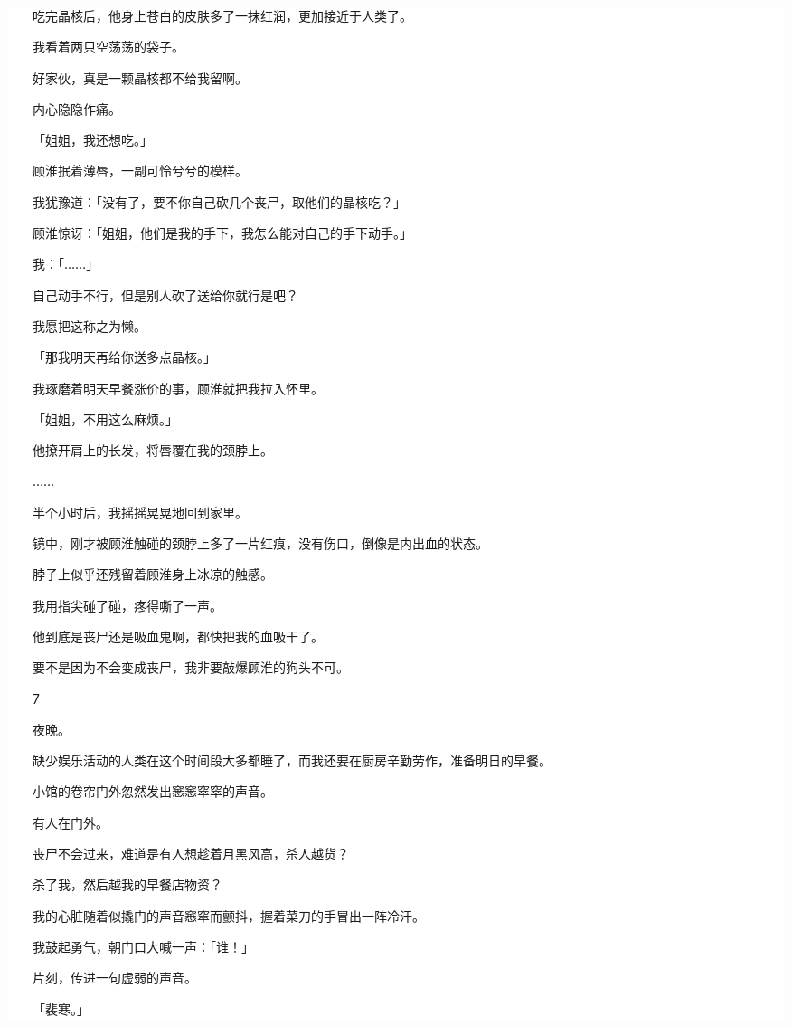 &emsp;&emsp;吃完晶核后，他身上苍白的皮肤多了一抹红润，更加接近于人类了。  
  
&emsp;&emsp;我看着两只空荡荡的袋子。  
  
&emsp;&emsp;好家伙，真是一颗晶核都不给我留啊。  
  
&emsp;&emsp;内心隐隐作痛。  
  
&emsp;&emsp;「姐姐，我还想吃。」  
  
&emsp;&emsp;顾淮抿着薄唇，一副可怜兮兮的模样。  
  
&emsp;&emsp;我犹豫道：「没有了，要不你自己砍几个丧尸，取他们的晶核吃？」  
  
&emsp;&emsp;顾淮惊讶：「姐姐，他们是我的手下，我怎么能对自己的手下动手。」  
  
&emsp;&emsp;我：「……」  
  
&emsp;&emsp;自己动手不行，但是别人砍了送给你就行是吧？  
  
&emsp;&emsp;我愿把这称之为懒。  
  
&emsp;&emsp;「那我明天再给你送多点晶核。」  
  
&emsp;&emsp;我琢磨着明天早餐涨价的事，顾淮就把我拉入怀里。  
  
&emsp;&emsp;「姐姐，不用这么麻烦。」  
  
&emsp;&emsp;他撩开肩上的长发，将唇覆在我的颈脖上。  
  
&emsp;&emsp;……  
  
&emsp;&emsp;半个小时后，我摇摇晃晃地回到家里。  
  
&emsp;&emsp;镜中，刚才被顾淮触碰的颈脖上多了一片红痕，没有伤口，倒像是内出血的状态。  
  
&emsp;&emsp;脖子上似乎还残留着顾淮身上冰凉的触感。  
  
&emsp;&emsp;我用指尖碰了碰，疼得嘶了一声。  
  
&emsp;&emsp;他到底是丧尸还是吸血鬼啊，都快把我的血吸干了。  
  
&emsp;&emsp;要不是因为不会变成丧尸，我非要敲爆顾淮的狗头不可。  
  
&emsp;&emsp;7  
  
&emsp;&emsp;夜晚。  
  
&emsp;&emsp;缺少娱乐活动的人类在这个时间段大多都睡了，而我还要在厨房辛勤劳作，准备明日的早餐。  
  
&emsp;&emsp;小馆的卷帘门外忽然发出窸窸窣窣的声音。  
  
&emsp;&emsp;有人在门外。  
  
&emsp;&emsp;丧尸不会过来，难道是有人想趁着月黑风高，杀人越货？  
  
&emsp;&emsp;杀了我，然后越我的早餐店物资？  
  
&emsp;&emsp;我的心脏随着似撬门的声音窸窣而颤抖，握着菜刀的手冒出一阵冷汗。  
  
&emsp;&emsp;我鼓起勇气，朝门口大喊一声：「谁！」  
  
&emsp;&emsp;片刻，传进一句虚弱的声音。  
  
&emsp;&emsp;「裴寒。」  
  